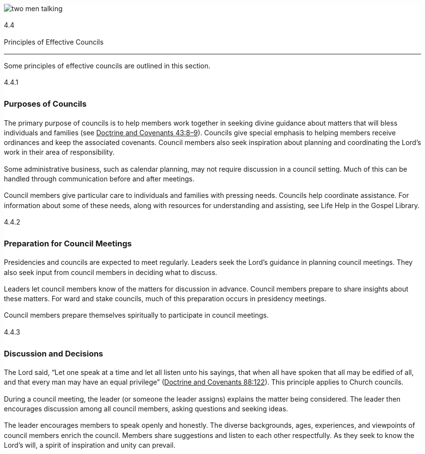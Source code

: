 ![two men talking](https://www.churchofjesuschrist.org/imgs/197e3b9d4b3011edbf70eeeeac1eec563753023c/full/%21500%2C/0/default)

4.4

Principles of Effective Councils

--------------------------------

Some principles of effective councils are outlined in this section.

4.4.1

### Purposes of Councils

The primary purpose of councils is to help members work together in seeking divine guidance about matters that will bless individuals and families (see [Doctrine and Covenants 43:8–9](/study/scriptures/dc-testament/dc/43?lang=eng&id=p8-p9#p8)). Councils give special emphasis to helping members receive ordinances and keep the associated covenants. Council members also seek inspiration about planning and coordinating the Lord’s work in their area of responsibility.

Some administrative business, such as calendar planning, may not require discussion in a council setting. Much of this can be handled through communication before and after meetings.

Council members give particular care to individuals and families with pressing needs. Councils help coordinate assistance. For information about some of these needs, along with resources for understanding and assisting, see Life Help in the Gospel Library.

4.4.2

### Preparation for Council Meetings

Presidencies and councils are expected to meet regularly. Leaders seek the Lord’s guidance in planning council meetings. They also seek input from council members in deciding what to discuss.

Leaders let council members know of the matters for discussion in advance. Council members prepare to share insights about these matters. For ward and stake councils, much of this preparation occurs in presidency meetings.

Council members prepare themselves spiritually to participate in council meetings.

4.4.3

### Discussion and Decisions

The Lord said, “Let one speak at a time and let all listen unto his sayings, that when all have spoken that all may be edified of all, and that every man may have an equal privilege” ([Doctrine and Covenants 88:122](/study/scriptures/dc-testament/dc/88?lang=eng&id=p122#p122)). This principle applies to Church councils.

During a council meeting, the leader (or someone the leader assigns) explains the matter being considered. The leader then encourages discussion among all council members, asking questions and seeking ideas.

The leader encourages members to speak openly and honestly. The diverse backgrounds, ages, experiences, and viewpoints of council members enrich the council. Members share suggestions and listen to each other respectfully. As they seek to know the Lord’s will, a spirit of inspiration and unity can prevail.
